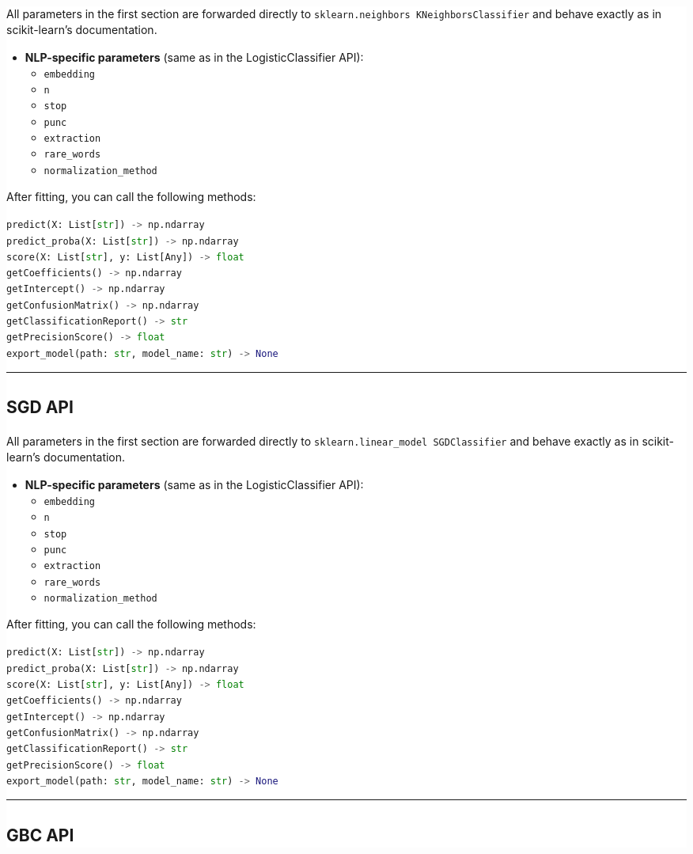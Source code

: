 All parameters in the first section are forwarded directly to `sklearn.neighbors KNeighborsClassifier` and behave exactly as in scikit-learn’s documentation.

- **NLP-specific parameters** (same as in the LogisticClassifier API):
  - `embedding`
  - `n`
  - `stop`
  - `punc`
  - `extraction`
  - `rare_words`
  - `normalization_method`

After fitting, you can call the following methods:

```python
predict(X: List[str]) -> np.ndarray
predict_proba(X: List[str]) -> np.ndarray
score(X: List[str], y: List[Any]) -> float
getCoefficients() -> np.ndarray
getIntercept() -> np.ndarray
getConfusionMatrix() -> np.ndarray
getClassificationReport() -> str
getPrecisionScore() -> float
export_model(path: str, model_name: str) -> None
```
---
<a name="sgd-api"></a>
## SGD API

All parameters in the first section are forwarded directly to `sklearn.linear_model SGDClassifier` and behave exactly as in scikit-learn’s documentation.

- **NLP-specific parameters** (same as in the LogisticClassifier API):
  - `embedding`
  - `n`
  - `stop`
  - `punc`
  - `extraction`
  - `rare_words`
  - `normalization_method`

After fitting, you can call the following methods:

```python
predict(X: List[str]) -> np.ndarray
predict_proba(X: List[str]) -> np.ndarray
score(X: List[str], y: List[Any]) -> float
getCoefficients() -> np.ndarray
getIntercept() -> np.ndarray
getConfusionMatrix() -> np.ndarray
getClassificationReport() -> str
getPrecisionScore() -> float
export_model(path: str, model_name: str) -> None
```
---
<a name="gbc-api"></a>
## GBC API
